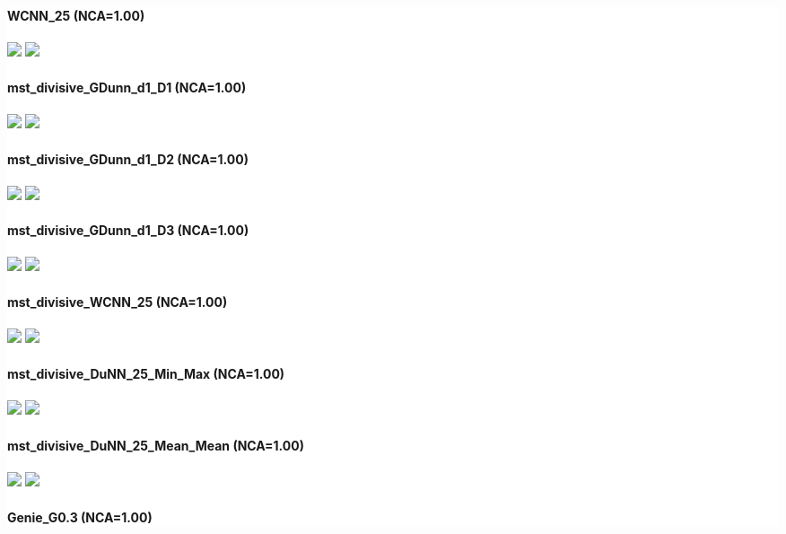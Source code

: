 

#### WCNN_25 (NCA=1.00)

![](fcps/target.result2.WCNN_25.jpg)
![](fcps/target.result6.WCNN_25.jpg)



#### mst_divisive_GDunn_d1_D1 (NCA=1.00)

![](fcps/target.result2.mst_divisive_GDunn_d1_D1.jpg)
![](fcps/target.result6.mst_divisive_GDunn_d1_D1.jpg)



#### mst_divisive_GDunn_d1_D2 (NCA=1.00)

![](fcps/target.result2.mst_divisive_GDunn_d1_D2.jpg)
![](fcps/target.result6.mst_divisive_GDunn_d1_D2.jpg)



#### mst_divisive_GDunn_d1_D3 (NCA=1.00)

![](fcps/target.result2.mst_divisive_GDunn_d1_D3.jpg)
![](fcps/target.result6.mst_divisive_GDunn_d1_D3.jpg)



#### mst_divisive_WCNN_25 (NCA=1.00)

![](fcps/target.result2.mst_divisive_WCNN_25.jpg)
![](fcps/target.result6.mst_divisive_WCNN_25.jpg)



#### mst_divisive_DuNN_25_Min_Max (NCA=1.00)

![](fcps/target.result2.mst_divisive_DuNN_25_Min_Max.jpg)
![](fcps/target.result6.mst_divisive_DuNN_25_Min_Max.jpg)



#### mst_divisive_DuNN_25_Mean_Mean (NCA=1.00)

![](fcps/target.result2.mst_divisive_DuNN_25_Mean_Mean.jpg)
![](fcps/target.result6.mst_divisive_DuNN_25_Mean_Mean.jpg)



#### Genie_G0.3 (NCA=1.00)

